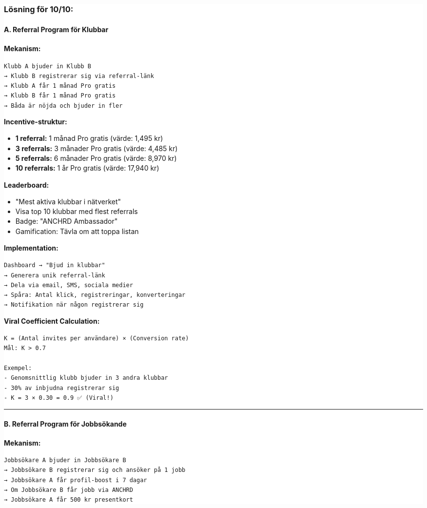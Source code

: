 ### Lösning för 10/10:

#### A. Referral Program för Klubbar

**Mekanism:**
```
Klubb A bjuder in Klubb B
→ Klubb B registrerar sig via referral-länk
→ Klubb A får 1 månad Pro gratis
→ Klubb B får 1 månad Pro gratis
→ Båda är nöjda och bjuder in fler
```

**Incentive-struktur:**
- **1 referral:** 1 månad Pro gratis (värde: 1,495 kr)
- **3 referrals:** 3 månader Pro gratis (värde: 4,485 kr)
- **5 referrals:** 6 månader Pro gratis (värde: 8,970 kr)
- **10 referrals:** 1 år Pro gratis (värde: 17,940 kr)

**Leaderboard:**
- "Mest aktiva klubbar i nätverket"
- Visa top 10 klubbar med flest referrals
- Badge: "ANCHRD Ambassador"
- Gamification: Tävla om att toppa listan

**Implementation:**
```
Dashboard → "Bjud in klubbar"
→ Generera unik referral-länk
→ Dela via email, SMS, sociala medier
→ Spåra: Antal klick, registreringar, konverteringar
→ Notifikation när någon registrerar sig
```

**Viral Coefficient Calculation:**
```
K = (Antal invites per användare) × (Conversion rate)
Mål: K > 0.7

Exempel:
- Genomsnittlig klubb bjuder in 3 andra klubbar
- 30% av inbjudna registrerar sig
- K = 3 × 0.30 = 0.9 ✅ (Viral!)
```

---

#### B. Referral Program för Jobbsökande

**Mekanism:**
```
Jobbsökare A bjuder in Jobbsökare B
→ Jobbsökare B registrerar sig och ansöker på 1 jobb
→ Jobbsökare A får profil-boost i 7 dagar
→ Om Jobbsökare B får jobb via ANCHRD
→ Jobbsökare A får 500 kr presentkort
```
